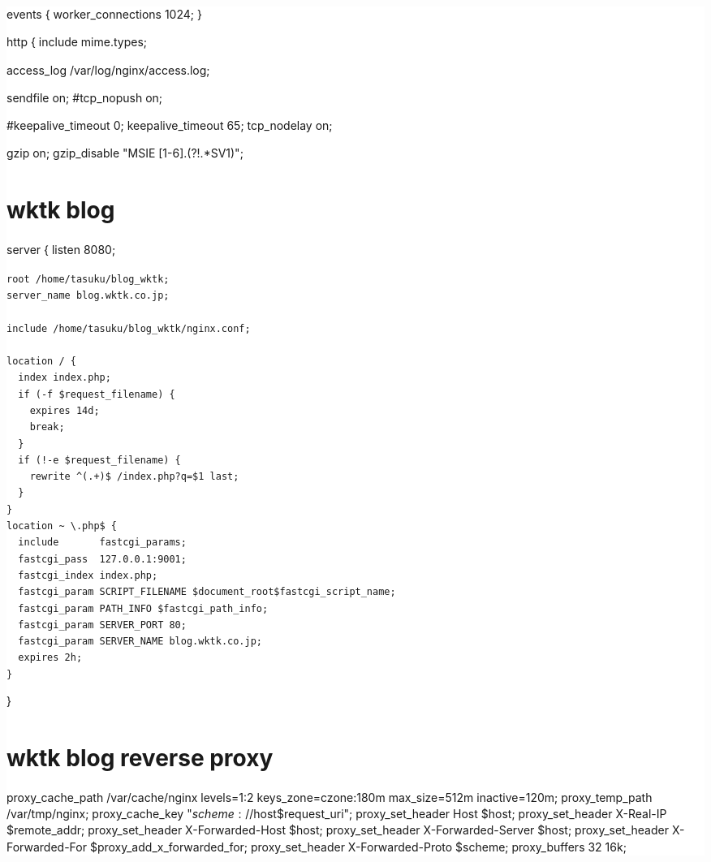 events {
  worker_connections  1024;
}

http {
  include     mime.types;

  access_log	/var/log/nginx/access.log;

  sendfile        on;
  #tcp_nopush     on;

  #keepalive_timeout  0;
  keepalive_timeout  65;
  tcp_nodelay        on;

  gzip  on;
  gzip_disable "MSIE [1-6]\.(?!.*SV1)";

  # wktk blog
  server {
    listen 8080;

    root /home/tasuku/blog_wktk;
    server_name blog.wktk.co.jp;

    include /home/tasuku/blog_wktk/nginx.conf;

    location / {
      index index.php;
      if (-f $request_filename) {
        expires 14d;
        break;
      }
      if (!-e $request_filename) {
        rewrite ^(.+)$ /index.php?q=$1 last;
      }
    }
    location ~ \.php$ {
      include       fastcgi_params;
      fastcgi_pass  127.0.0.1:9001;
      fastcgi_index index.php;
      fastcgi_param SCRIPT_FILENAME $document_root$fastcgi_script_name;
      fastcgi_param PATH_INFO $fastcgi_path_info;
      fastcgi_param SERVER_PORT 80;
      fastcgi_param SERVER_NAME blog.wktk.co.jp;
      expires 2h;
    }
  }

  # wktk blog reverse proxy

  proxy_cache_path  /var/cache/nginx levels=1:2 keys_zone=czone:180m max_size=512m inactive=120m;
  proxy_temp_path   /var/tmp/nginx;
  proxy_cache_key   "$scheme://$host$request_uri";
  proxy_set_header  Host               $host;
  proxy_set_header  X-Real-IP          $remote_addr;
  proxy_set_header  X-Forwarded-Host   $host;
  proxy_set_header  X-Forwarded-Server $host;
  proxy_set_header  X-Forwarded-For    $proxy_add_x_forwarded_for;
  proxy_set_header  X-Forwarded-Proto  $scheme;
  proxy_buffers     32 16k;
